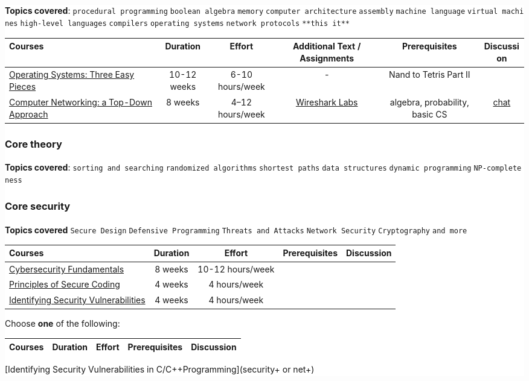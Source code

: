 **Topics covered**:
`procedural programming`
`boolean algebra`
`memory`
`computer architecture`
`assembly`
`machine language`
`virtual machines`
`high-level languages`
`compilers`
`operating systems`
`network protocols`
`**this it**`

Courses | Duration | Effort | Additional Text / Assignments| Prerequisites | Discussion
:-- | :--: | :--: | :--: | :--: | :--:
[Operating Systems: Three Easy Pieces](coursepages/ostep/README.md) | 10-12 weeks | 6-10 hours/week | - | Nand to Tetris Part II 
[Computer Networking: a Top-Down Approach](http://gaia.cs.umass.edu/kurose_ross/online_lectures.htm)| 8 weeks | 4–12 hours/week | [Wireshark Labs](http://gaia.cs.umass.edu/kurose_ross/wireshark.php) | algebra, probability, basic CS | [chat](https://discord.gg/MJ9YXyV)

### Core theory

**Topics covered**:
`sorting and searching`
`randomized algorithms`
`shortest paths`
`data structures`
`dynamic programming`
`NP-completeness`

### Core security
**Topics covered**
`Secure Design`
`Defensive Programming`
`Threats and Attacks`
`Network Security`
`Cryptography`
`and more`

Courses | Duration | Effort | Prerequisites | Discussion
:-- | :--: | :--: | :--: | :--:
[Cybersecurity Fundamentals](replacewithsomesecuritybook) | 8 weeks | 10-12 hours/week
[Principles of Secure Coding](https://www.coursera.org/learn/secure-coding-principles)| 4 weeks | 4 hours/week 
[Identifying Security Vulnerabilities](https://www.coursera.org/learn/identifying-security-vulnerabilities) | 4 weeks | 4 hours/week 

Choose **one** of the following:

Courses | Duration | Effort | Prerequisites | Discussion
:-- | :--: | :--: | :--: | :--:
[Identifying Security Vulnerabilities in C/C++Programming](security+ or net+) 
